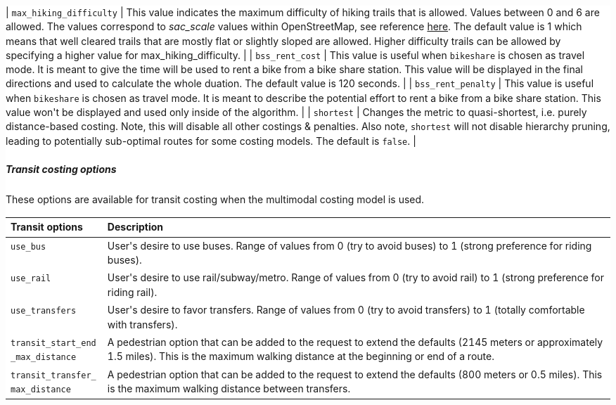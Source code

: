 | `max_hiking_difficulty` | This value indicates the maximum difficulty of hiking trails that is allowed. Values between 0 and 6 are allowed. The values correspond to _sac_scale_ values within OpenStreetMap, see reference [here](https://wiki.openstreetmap.org/wiki/Key:sac_scale). The default value is 1 which means that well cleared trails that are mostly flat or slightly sloped are allowed. Higher difficulty trails can be allowed by specifying a higher value for max_hiking_difficulty. |
| `bss_rent_cost`         | This value is useful when `bikeshare` is chosen as travel mode. It is meant to give the time will be used to rent a bike from a bike share station. This value will be displayed in the final directions and used to calculate the whole duation. The default value is 120 seconds.                                                                                                                                                                                           |
| `bss_rent_penalty`      | This value is useful when `bikeshare` is chosen as travel mode. It is meant to describe the potential effort to rent a bike from a bike share station. This value won't be displayed and used only inside of the algorithm.                                                                                                                                                                                                                                                   |
| `shortest`              | Changes the metric to quasi-shortest, i.e. purely distance-based costing. Note, this will disable all other costings & penalties. Also note, `shortest` will not disable hierarchy pruning, leading to potentially sub-optimal routes for some costing models. The default is `false`.                                                                                                                                                                                        |

##### Transit costing options

These options are available for transit costing when the multimodal costing model is used.

| Transit options                  | Description                                                                                                                                                                                                                                                                                                                                                                                                                                                         |
| :------------------------------- | :------------------------------------------------------------------------------------------------------------------------------------------------------------------------------------------------------------------------------------------------------------------------------------------------------------------------------------------------------------------------------------------------------------------------------------------------------------------ |
| `use_bus`                        | User's desire to use buses. Range of values from 0 (try to avoid buses) to 1 (strong preference for riding buses).                                                                                                                                                                                                                                                                                                                                                  |
| `use_rail`                       | User's desire to use rail/subway/metro. Range of values from 0 (try to avoid rail) to 1 (strong preference for riding rail).                                                                                                                                                                                                                                                                                                                                        |
| `use_transfers`                  | User's desire to favor transfers. Range of values from 0 (try to avoid transfers) to 1 (totally comfortable with transfers).                                                                                                                                                                                                                                                                                                                                        |
| `transit_start_end_max_distance` | A pedestrian option that can be added to the request to extend the defaults (2145 meters or approximately 1.5 miles). This is the maximum walking distance at the beginning or end of a route.                                                                                                                                                                                                                                                                      |
| `transit_transfer_max_distance`  | A pedestrian option that can be added to the request to extend the defaults (800 meters or 0.5 miles). This is the maximum walking distance between transfers.                                                                                                                                                                                                                                                                                                      |